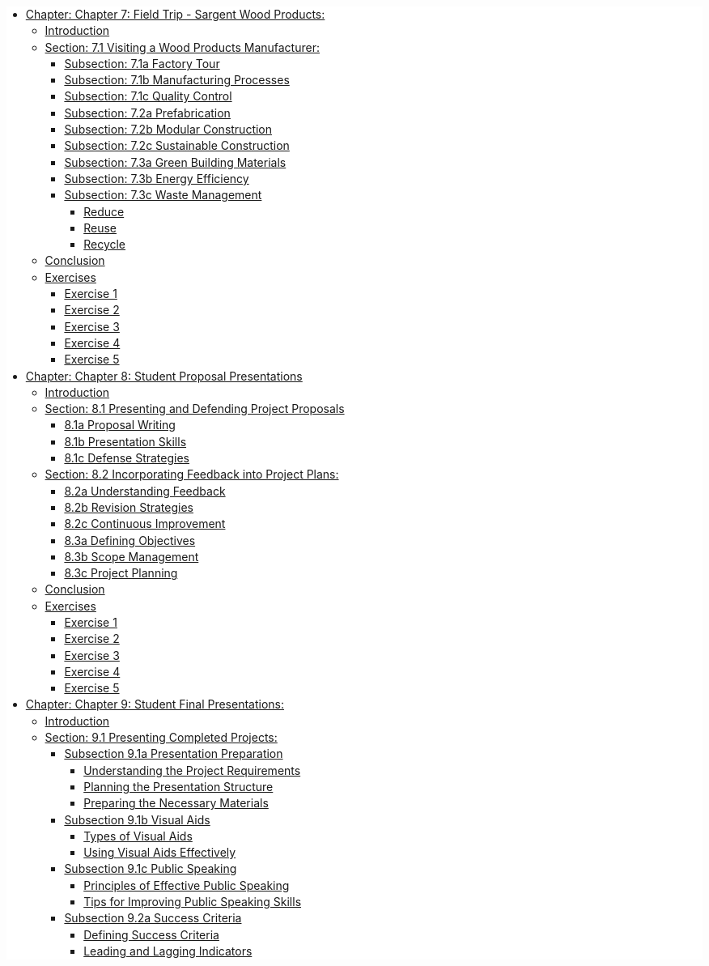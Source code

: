   - [Chapter: Chapter 7: Field Trip - Sargent Wood Products:](#Chapter:-Chapter-7:-Field-Trip---Sargent-Wood-Products:)
    - [Introduction](#Introduction)
    - [Section: 7.1 Visiting a Wood Products Manufacturer:](#Section:-7.1-Visiting-a-Wood-Products-Manufacturer:)
      - [Subsection: 7.1a Factory Tour](#Subsection:-7.1a-Factory-Tour)
      - [Subsection: 7.1b Manufacturing Processes](#Subsection:-7.1b-Manufacturing-Processes)
      - [Subsection: 7.1c Quality Control](#Subsection:-7.1c-Quality-Control)
      - [Subsection: 7.2a Prefabrication](#Subsection:-7.2a-Prefabrication)
      - [Subsection: 7.2b Modular Construction](#Subsection:-7.2b-Modular-Construction)
      - [Subsection: 7.2c Sustainable Construction](#Subsection:-7.2c-Sustainable-Construction)
      - [Subsection: 7.3a Green Building Materials](#Subsection:-7.3a-Green-Building-Materials)
      - [Subsection: 7.3b Energy Efficiency](#Subsection:-7.3b-Energy-Efficiency)
      - [Subsection: 7.3c Waste Management](#Subsection:-7.3c-Waste-Management)
        - [Reduce](#Reduce)
        - [Reuse](#Reuse)
        - [Recycle](#Recycle)
    - [Conclusion](#Conclusion)
    - [Exercises](#Exercises)
      - [Exercise 1](#Exercise-1)
      - [Exercise 2](#Exercise-2)
      - [Exercise 3](#Exercise-3)
      - [Exercise 4](#Exercise-4)
      - [Exercise 5](#Exercise-5)
  - [Chapter: Chapter 8: Student Proposal Presentations](#Chapter:-Chapter-8:-Student-Proposal-Presentations)
    - [Introduction](#Introduction)
    - [Section: 8.1 Presenting and Defending Project Proposals](#Section:-8.1-Presenting-and-Defending-Project-Proposals)
      - [8.1a Proposal Writing](#8.1a-Proposal-Writing)
      - [8.1b Presentation Skills](#8.1b-Presentation-Skills)
      - [8.1c Defense Strategies](#8.1c-Defense-Strategies)
    - [Section: 8.2 Incorporating Feedback into Project Plans:](#Section:-8.2-Incorporating-Feedback-into-Project-Plans:)
      - [8.2a Understanding Feedback](#8.2a-Understanding-Feedback)
      - [8.2b Revision Strategies](#8.2b-Revision-Strategies)
      - [8.2c Continuous Improvement](#8.2c-Continuous-Improvement)
      - [8.3a Defining Objectives](#8.3a-Defining-Objectives)
      - [8.3b Scope Management](#8.3b-Scope-Management)
      - [8.3c Project Planning](#8.3c-Project-Planning)
    - [Conclusion](#Conclusion)
    - [Exercises](#Exercises)
      - [Exercise 1](#Exercise-1)
      - [Exercise 2](#Exercise-2)
      - [Exercise 3](#Exercise-3)
      - [Exercise 4](#Exercise-4)
      - [Exercise 5](#Exercise-5)
  - [Chapter: Chapter 9: Student Final Presentations:](#Chapter:-Chapter-9:-Student-Final-Presentations:)
    - [Introduction](#Introduction)
    - [Section: 9.1 Presenting Completed Projects:](#Section:-9.1-Presenting-Completed-Projects:)
      - [Subsection 9.1a Presentation Preparation](#Subsection-9.1a-Presentation-Preparation)
        - [Understanding the Project Requirements](#Understanding-the-Project-Requirements)
        - [Planning the Presentation Structure](#Planning-the-Presentation-Structure)
        - [Preparing the Necessary Materials](#Preparing-the-Necessary-Materials)
      - [Subsection 9.1b Visual Aids](#Subsection-9.1b-Visual-Aids)
        - [Types of Visual Aids](#Types-of-Visual-Aids)
        - [Using Visual Aids Effectively](#Using-Visual-Aids-Effectively)
      - [Subsection 9.1c Public Speaking](#Subsection-9.1c-Public-Speaking)
        - [Principles of Effective Public Speaking](#Principles-of-Effective-Public-Speaking)
        - [Tips for Improving Public Speaking Skills](#Tips-for-Improving-Public-Speaking-Skills)
      - [Subsection 9.2a Success Criteria](#Subsection-9.2a-Success-Criteria)
        - [Defining Success Criteria](#Defining-Success-Criteria)
        - [Leading and Lagging Indicators](#Leading-and-Lagging-Indicators)